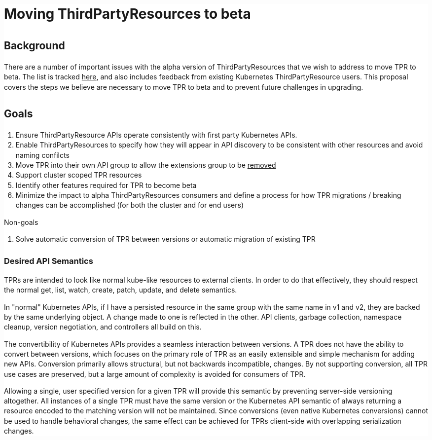 # Moving ThirdPartyResources to beta

## Background
There are a number of important issues with the alpha version of
ThirdPartyResources that we wish to address to move TPR to beta. The list is
tracked [here](https://github.com/kubernetes/features/issues/95), and also
includes feedback from existing Kubernetes ThirdPartyResource users. This
proposal covers the steps we believe are necessary to move TPR to beta and to
prevent future challenges in upgrading.


## Goals
1. Ensure ThirdPartyResource APIs operate consistently with first party
Kubernetes APIs.
2. Enable ThirdPartyResources to specify how they will appear in API
discovery to be consistent with other resources and avoid naming confilcts
3. Move TPR into their own API group to allow the extensions group to be
[removed](https://github.com/kubernetes/kubernetes/issues/43214)
4. Support cluster scoped TPR resources
5. Identify other features required for TPR to become beta
6. Minimize the impact to alpha ThirdPartyResources consumers and define a
process for how TPR migrations / breaking changes can be accomplished (for
both the cluster and for end users)

Non-goals
1. Solve automatic conversion of TPR between versions or automatic migration of
existing TPR

### Desired API Semantics
TPRs are intended to look like normal kube-like resources to external clients.
In order to do that effectively, they should respect the normal get, list,
watch, create, patch, update, and delete semantics.

In "normal" Kubernetes APIs, if I have a persisted resource in the same group
with the same name in v1 and v2, they are backed by the same underlying object.
A change made to one is reflected in the other. API clients, garbage collection,
namespace cleanup, version negotiation, and controllers all build on this.

The convertibility of Kubernetes APIs provides a seamless interaction between
versions.  A TPR does not have the ability to convert between versions, which
focuses on the primary role of TPR as an easily extensible and simple mechanism
for adding new APIs. Conversion primarily allows structural, but not backwards
incompatible, changes. By not supporting conversion, all TPR use cases are
preserved, but a large amount of complexity is avoided for consumers of TPR.

Allowing a single, user specified version for a given TPR will provide this
semantic by preventing server-side versioning altogether.  All instances of a
single TPR must have the same version or the Kubernetes API semantic of always
returning a resource encoded to the matching version will not be maintained.
Since conversions (even native Kubernetes conversions) cannot be used to handle
behavioral changes, the same effect can be achieved for TPRs client-side with
overlapping serialization changes.
